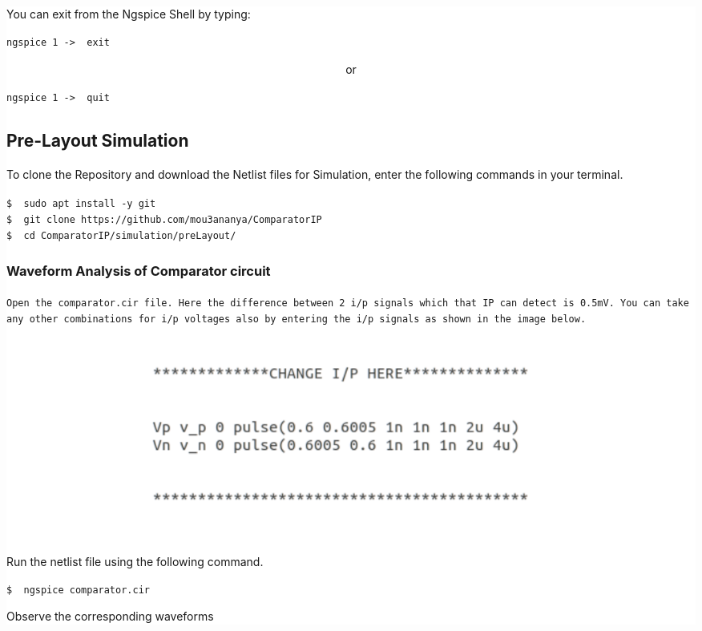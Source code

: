 You can exit from the Ngspice Shell by typing:
```
ngspice 1 ->  exit
```
 <p align="center"> or </p>
 
```
ngspice 1 ->  quit
```

## Pre-Layout Simulation

To clone the Repository and download the Netlist files for Simulation, enter the following commands in your terminal.

```
$  sudo apt install -y git
$  git clone https://github.com/mou3ananya/ComparatorIP
$  cd ComparatorIP/simulation/preLayout/
```
### Waveform Analysis of Comparator circuit 

```
Open the comparator.cir file. Here the difference between 2 i/p signals which that IP can detect is 0.5mV. You can take any other combinations for i/p voltages also by entering the i/p signals as shown in the image below.

```

 <p align="center">
  <img width="550" height="250" src="/Images/input.PNG">
</p>

Run the netlist file using the following command.

```
$  ngspice comparator.cir
```

Observe the corresponding waveforms
